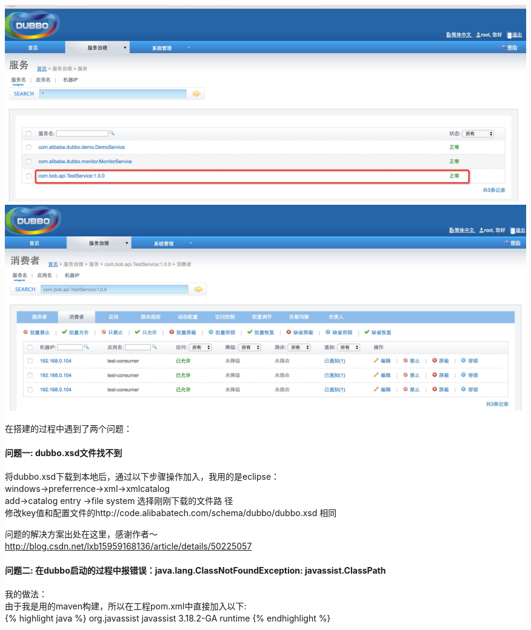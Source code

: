 <img src="../img/in-post/dubbo-zookeeper-springmvc/testprovider.png">
   
   
     

<img src="../img/in-post/dubbo-zookeeper-springmvc/testconsumer.png">


   
在搭建的过程中遇到了两个问题：

#### 问题一: dubbo.xsd文件找不到
将dubbo.xsd下载到本地后，通过以下步骤操作加入，我用的是eclipse：  
windows->preferrence->xml->xmlcatalog     
add->catalog entry  ->file system 选择刚刚下载的文件路 径    
修改key值和配置文件的http://code.alibabatech.com/schema/dubbo/dubbo.xsd 相同

问题的解决方案出处在这里，感谢作者～   
http://blog.csdn.net/lxb15959168136/article/details/50225057

#### 问题二: 在dubbo启动的过程中报错误：java.lang.ClassNotFoundException: javassist.ClassPath    
我的做法：    
由于我是用的maven构建，所以在工程pom.xml中直接加入以下:   
{% highlight java %}
 <dependency>
	<groupId>org.javassist</groupId>
	<artifactId>javassist</artifactId>
	<version>3.18.2-GA</version>
	<scope>runtime</scope>
 </dependency>
{% endhighlight %}   
